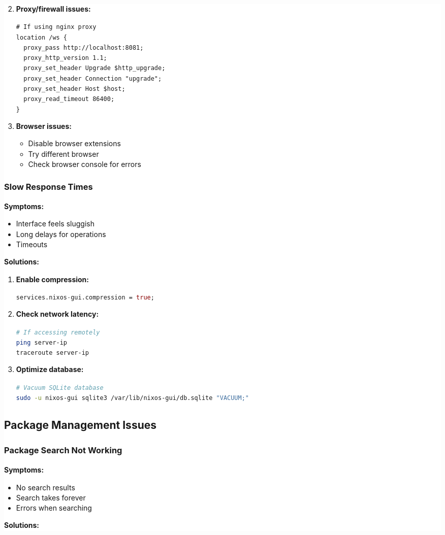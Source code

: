 2. **Proxy/firewall issues:**
   ```nginx
   # If using nginx proxy
   location /ws {
     proxy_pass http://localhost:8081;
     proxy_http_version 1.1;
     proxy_set_header Upgrade $http_upgrade;
     proxy_set_header Connection "upgrade";
     proxy_set_header Host $host;
     proxy_read_timeout 86400;
   }
   ```

3. **Browser issues:**
   - Disable browser extensions
   - Try different browser
   - Check browser console for errors

### Slow Response Times

**Symptoms:**
- Interface feels sluggish
- Long delays for operations
- Timeouts

**Solutions:**

1. **Enable compression:**
   ```nix
   services.nixos-gui.compression = true;
   ```

2. **Check network latency:**
   ```bash
   # If accessing remotely
   ping server-ip
   traceroute server-ip
   ```

3. **Optimize database:**
   ```bash
   # Vacuum SQLite database
   sudo -u nixos-gui sqlite3 /var/lib/nixos-gui/db.sqlite "VACUUM;"
   ```

## Package Management Issues

### Package Search Not Working

**Symptoms:**
- No search results
- Search takes forever
- Errors when searching

**Solutions:**
